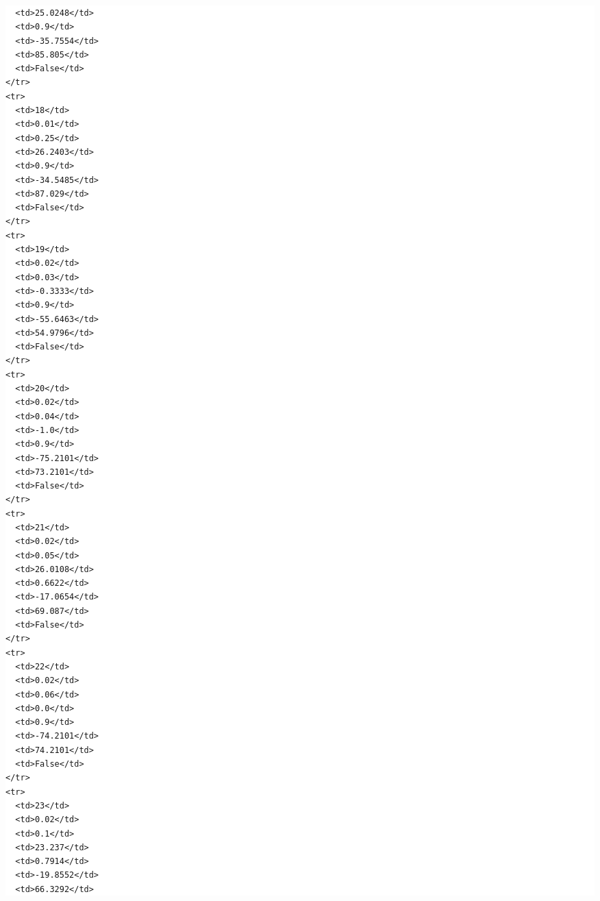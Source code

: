       <td>25.0248</td>
      <td>0.9</td>
      <td>-35.7554</td>
      <td>85.805</td>
      <td>False</td>
    </tr>
    <tr>
      <td>18</td>
      <td>0.01</td>
      <td>0.25</td>
      <td>26.2403</td>
      <td>0.9</td>
      <td>-34.5485</td>
      <td>87.029</td>
      <td>False</td>
    </tr>
    <tr>
      <td>19</td>
      <td>0.02</td>
      <td>0.03</td>
      <td>-0.3333</td>
      <td>0.9</td>
      <td>-55.6463</td>
      <td>54.9796</td>
      <td>False</td>
    </tr>
    <tr>
      <td>20</td>
      <td>0.02</td>
      <td>0.04</td>
      <td>-1.0</td>
      <td>0.9</td>
      <td>-75.2101</td>
      <td>73.2101</td>
      <td>False</td>
    </tr>
    <tr>
      <td>21</td>
      <td>0.02</td>
      <td>0.05</td>
      <td>26.0108</td>
      <td>0.6622</td>
      <td>-17.0654</td>
      <td>69.087</td>
      <td>False</td>
    </tr>
    <tr>
      <td>22</td>
      <td>0.02</td>
      <td>0.06</td>
      <td>0.0</td>
      <td>0.9</td>
      <td>-74.2101</td>
      <td>74.2101</td>
      <td>False</td>
    </tr>
    <tr>
      <td>23</td>
      <td>0.02</td>
      <td>0.1</td>
      <td>23.237</td>
      <td>0.7914</td>
      <td>-19.8552</td>
      <td>66.3292</td>